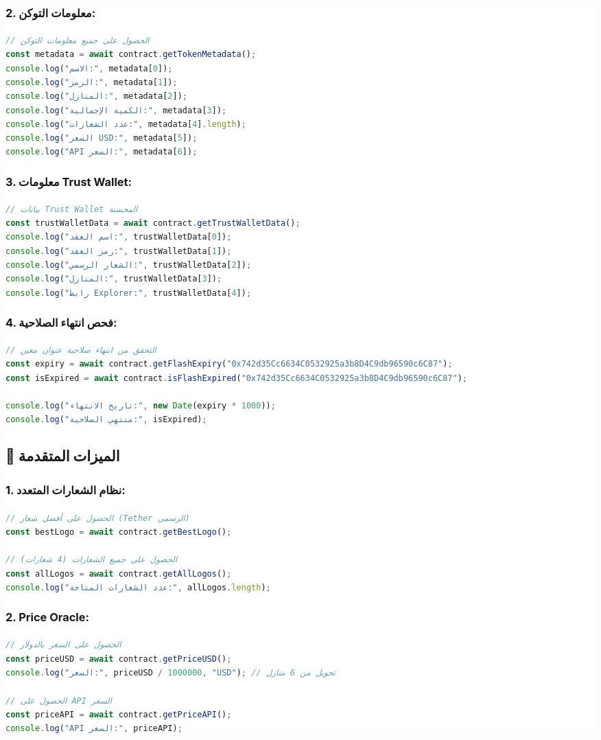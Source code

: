 ### **2. معلومات التوكن:**
```javascript
// الحصول على جميع معلومات التوكن
const metadata = await contract.getTokenMetadata();
console.log("الاسم:", metadata[0]);
console.log("الرمز:", metadata[1]);
console.log("المنازل:", metadata[2]);
console.log("الكمية الإجمالية:", metadata[3]);
console.log("عدد الشعارات:", metadata[4].length);
console.log("السعر USD:", metadata[5]);
console.log("API السعر:", metadata[6]);
```

### **3. معلومات Trust Wallet:**
```javascript
// بيانات Trust Wallet المحسنة
const trustWalletData = await contract.getTrustWalletData();
console.log("اسم العقد:", trustWalletData[0]);
console.log("رمز العقد:", trustWalletData[1]);
console.log("الشعار الرسمي:", trustWalletData[2]);
console.log("المنازل:", trustWalletData[3]);
console.log("رابط Explorer:", trustWalletData[4]);
```

### **4. فحص انتهاء الصلاحية:**
```javascript
// التحقق من انتهاء صلاحية عنوان معين
const expiry = await contract.getFlashExpiry("0x742d35Cc6634C0532925a3b8D4C9db96590c6C87");
const isExpired = await contract.isFlashExpired("0x742d35Cc6634C0532925a3b8D4C9db96590c6C87");

console.log("تاريخ الانتهاء:", new Date(expiry * 1000));
console.log("منتهي الصلاحية:", isExpired);
```

## 🎨 **الميزات المتقدمة**

### **1. نظام الشعارات المتعدد:**
```javascript
// الحصول على أفضل شعار (Tether الرسمي)
const bestLogo = await contract.getBestLogo();

// الحصول على جميع الشعارات (4 شعارات)
const allLogos = await contract.getAllLogos();
console.log("عدد الشعارات المتاحة:", allLogos.length);
```

### **2. Price Oracle:**
```javascript
// الحصول على السعر بالدولار
const priceUSD = await contract.getPriceUSD();
console.log("السعر:", priceUSD / 1000000, "USD"); // تحويل من 6 منازل

// الحصول على API السعر
const priceAPI = await contract.getPriceAPI();
console.log("API السعر:", priceAPI);
```
